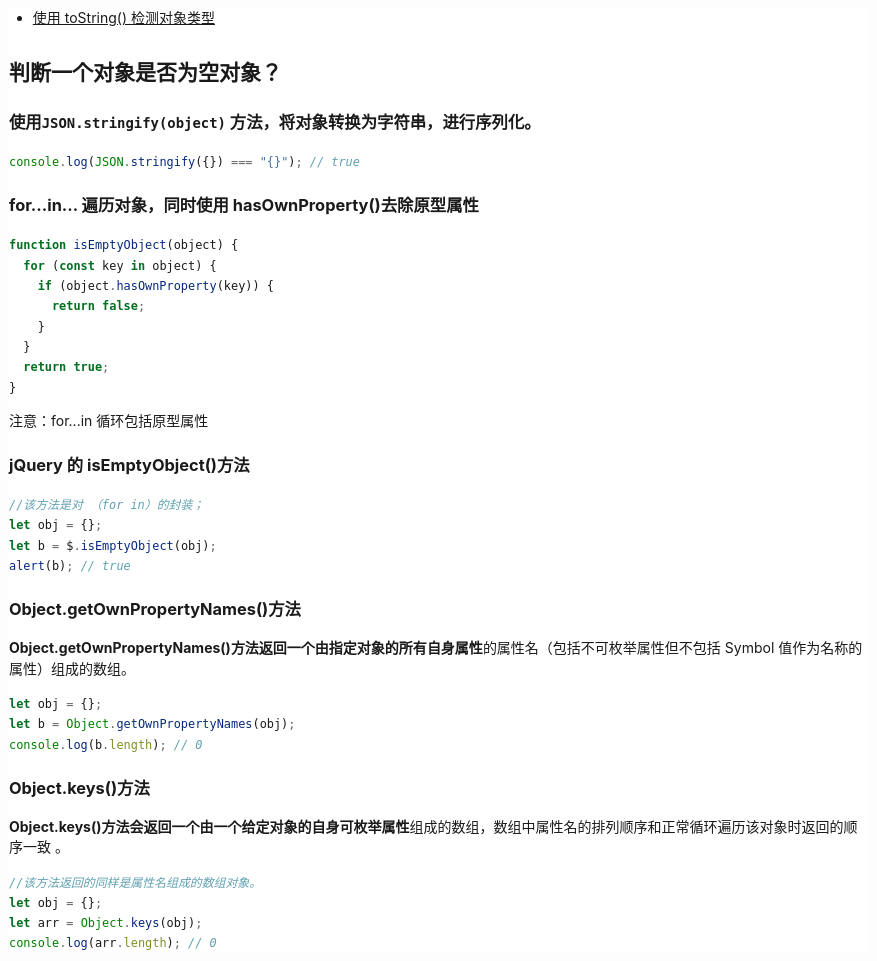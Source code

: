 - [使用 toString() 检测对象类型](<https://developer.mozilla.org/zh-CN/docs/Web/JavaScript/Reference/Global_Objects/Object/toString#%E4%BD%BF%E7%94%A8_tostring()_%E6%A3%80%E6%B5%8B%E5%AF%B9%E8%B1%A1%E7%B1%BB%E5%9E%8B>)

## 判断一个对象是否为空对象？

### 使用`JSON.stringify(object)` 方法，将对象转换为字符串，进行序列化。

```js
console.log(JSON.stringify({}) === "{}"); // true
```

### for...in... 遍历对象，同时使用 hasOwnProperty()去除原型属性

```js
function isEmptyObject(object) {
  for (const key in object) {
    if (object.hasOwnProperty(key)) {
      return false;
    }
  }
  return true;
}
```

注意：for...in 循环包括原型属性

### jQuery 的 isEmptyObject()方法

```js
//该方法是对 （for in）的封装；
let obj = {};
let b = $.isEmptyObject(obj);
alert(b); // true
```

### Object.getOwnPropertyNames()方法

**Object.getOwnPropertyNames()**方法返回一个由指定对象的所有**自身属性**的属性名（包括不可枚举属性但不包括 Symbol 值作为名称的属性）组成的数组。

```js
let obj = {};
let b = Object.getOwnPropertyNames(obj);
console.log(b.length); // 0
```

### Object.keys()方法

**Object.keys()**方法会返回一个由一个给定对象的**自身可枚举属性**组成的数组，数组中属性名的排列顺序和正常循环遍历该对象时返回的顺序一致 。

```js
//该方法返回的同样是属性名组成的数组对象。
let obj = {};
let arr = Object.keys(obj);
console.log(arr.length); // 0
```
